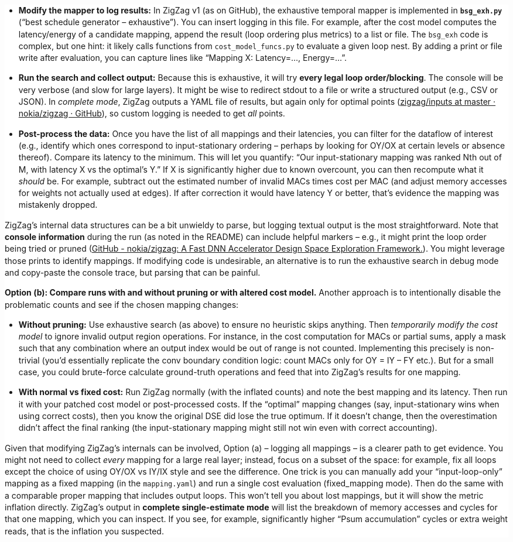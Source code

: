 - **Modify the mapper to log results:** In ZigZag v1 (as on GitHub), the exhaustive temporal mapper is implemented in **`bsg_exh.py`** (“best schedule generator – exhaustive”). You can insert logging in this file. For example, after the cost model computes the latency/energy of a candidate mapping, append the result (loop ordering plus metrics) to a list or file. The `bsg_exh` code is complex, but one hint: it likely calls functions from `cost_model_funcs.py` to evaluate a given loop nest. By adding a print or file write after evaluation, you can capture lines like “Mapping X: Latency=..., Energy=...”. 

- **Run the search and collect output:** Because this is exhaustive, it will try **every legal loop order/blocking**. The console will be very verbose (and slow for large layers). It might be wise to redirect stdout to a file or write a structured output (e.g., CSV or JSON). In *complete mode*, ZigZag outputs a YAML file of results, but again only for optimal points ([zigzag/inputs at master · nokia/zigzag · GitHub](https://github.com/nokia/zigzag/tree/master/inputs#:~:text=,result_filename)), so custom logging is needed to get *all* points.

- **Post-process the data:** Once you have the list of all mappings and their latencies, you can filter for the dataflow of interest (e.g., identify which ones correspond to input-stationary ordering – perhaps by looking for OY/OX at certain levels or absence thereof). Compare its latency to the minimum. This will let you quantify: “Our input-stationary mapping was ranked Nth out of M, with latency X vs the optimal’s Y.” If X is significantly higher due to known overcount, you can then recompute what it *should* be. For example, subtract out the estimated number of invalid MACs times cost per MAC (and adjust memory accesses for weights not actually used at edges). If after correction it would have latency Y or better, that’s evidence the mapping was mistakenly dropped.

ZigZag’s internal data structures can be a bit unwieldy to parse, but logging textual output is the most straightforward. Note that **console information** during the run (as noted in the README) can include helpful markers – e.g., it might print the loop order being tried or pruned ([GitHub - nokia/zigzag: A Fast DNN Accelerator Design Space Exploration Framework.](https://github.com/nokia/zigzag#:~:text=Console%20information)). You might leverage those prints to identify mappings. If modifying code is undesirable, an alternative is to run the exhaustive search in debug mode and copy-paste the console trace, but parsing that can be painful.

**Option (b): Compare runs with and without pruning or with altered cost model.** Another approach is to intentionally disable the problematic counts and see if the chosen mapping changes:

- **Without pruning:** Use exhaustive search (as above) to ensure no heuristic skips anything. Then *temporarily modify the cost model* to ignore invalid output region operations. For instance, in the cost computation for MACs or partial sums, apply a mask such that any combination where an output index would be out of range is not counted. Implementing this precisely is non-trivial (you’d essentially replicate the conv boundary condition logic: count MACs only for OY = IY – FY etc.). But for a small case, you could brute-force calculate ground-truth operations and feed that into ZigZag’s results for one mapping. 

- **With normal vs fixed cost:** Run ZigZag normally (with the inflated counts) and note the best mapping and its latency. Then run it with your patched cost model or post-processed costs. If the “optimal” mapping changes (say, input-stationary wins when using correct costs), then you know the original DSE did lose the true optimum. If it doesn’t change, then the overestimation didn’t affect the final ranking (the input-stationary mapping might still not win even with correct accounting).

Given that modifying ZigZag’s internals can be involved, Option (a) – logging all mappings – is a clearer path to get evidence. You might not need to collect *every* mapping for a large real layer; instead, focus on a subset of the space: for example, fix all loops except the choice of using OY/OX vs IY/IX style and see the difference. One trick is you can manually add your “input-loop-only” mapping as a fixed mapping (in the `mapping.yaml`) and run a single cost evaluation (fixed_mapping mode). Then do the same with a comparable proper mapping that includes output loops. This won’t tell you about lost mappings, but it will show the metric inflation directly. ZigZag’s output in **complete single-estimate mode** will list the breakdown of memory accesses and cycles for that one mapping, which you can inspect. If you see, for example, significantly higher “Psum accumulation” cycles or extra weight reads, that is the inflation you suspected.
